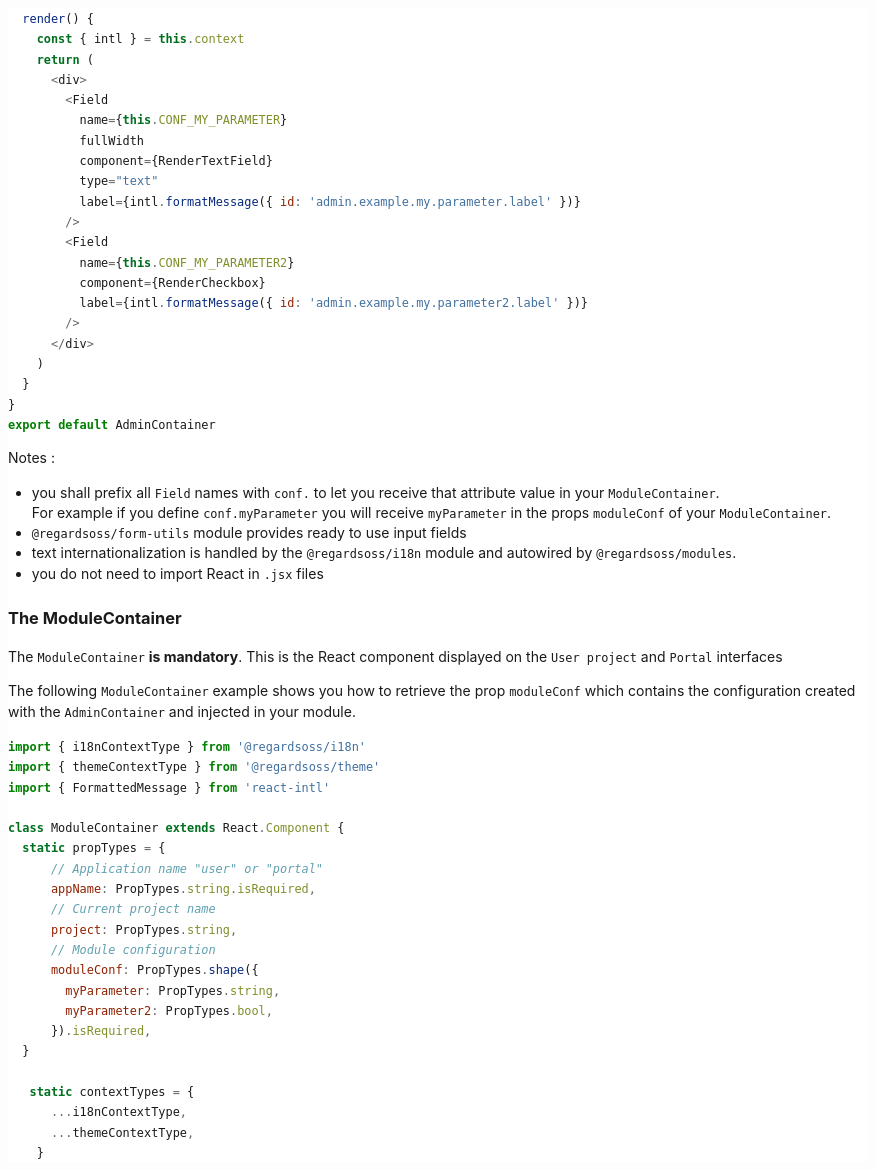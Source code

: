 ```javascript
  render() {
    const { intl } = this.context
    return (
      <div>
        <Field
          name={this.CONF_MY_PARAMETER}
          fullWidth
          component={RenderTextField}
          type="text"
          label={intl.formatMessage({ id: 'admin.example.my.parameter.label' })}
        />
        <Field
          name={this.CONF_MY_PARAMETER2}
          component={RenderCheckbox}
          label={intl.formatMessage({ id: 'admin.example.my.parameter2.label' })}
        />
      </div>
    )
  }
}
export default AdminContainer

```

Notes :
 - you shall prefix all `Field` names with `conf.` to let you receive that attribute value in your `ModuleContainer`.  
 For example if you define `conf.myParameter` you will receive `myParameter` in the props `moduleConf` of your `ModuleContainer`.  
 - `@regardsoss/form-utils` module provides ready to use input fields
 - text internationalization is handled by the `@regardsoss/i18n` module and autowired by `@regardsoss/modules`.
 - you do not need to import React in `.jsx` files

### The ModuleContainer

The `ModuleContainer` **is mandatory**. This is the React component displayed on the 
`User project` and `Portal` interfaces


The following `ModuleContainer` example shows you how to retrieve the prop `moduleConf` which
contains the configuration created with the `AdminContainer` and injected in your module.

```javascript
import { i18nContextType } from '@regardsoss/i18n'
import { themeContextType } from '@regardsoss/theme'
import { FormattedMessage } from 'react-intl'

class ModuleContainer extends React.Component {
  static propTypes = {
      // Application name "user" or "portal"
      appName: PropTypes.string.isRequired,
      // Current project name
      project: PropTypes.string,
      // Module configuration
      moduleConf: PropTypes.shape({
        myParameter: PropTypes.string,
        myParameter2: PropTypes.bool,
      }).isRequired,
  }

   static contextTypes = {
      ...i18nContextType,
      ...themeContextType,
    }
```